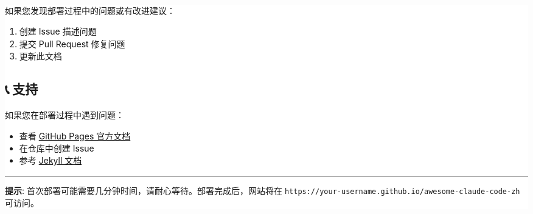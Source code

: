 如果您发现部署过程中的问题或有改进建议：

1. 创建 Issue 描述问题
2. 提交 Pull Request 修复问题
3. 更新此文档

## 📞 支持

如果您在部署过程中遇到问题：

- 查看 [GitHub Pages 官方文档](https://docs.github.com/en/pages)
- 在仓库中创建 Issue
- 参考 [Jekyll 文档](https://jekyllrb.com/docs/)

---

**提示**: 首次部署可能需要几分钟时间，请耐心等待。部署完成后，网站将在 `https://your-username.github.io/awesome-claude-code-zh` 可访问。 